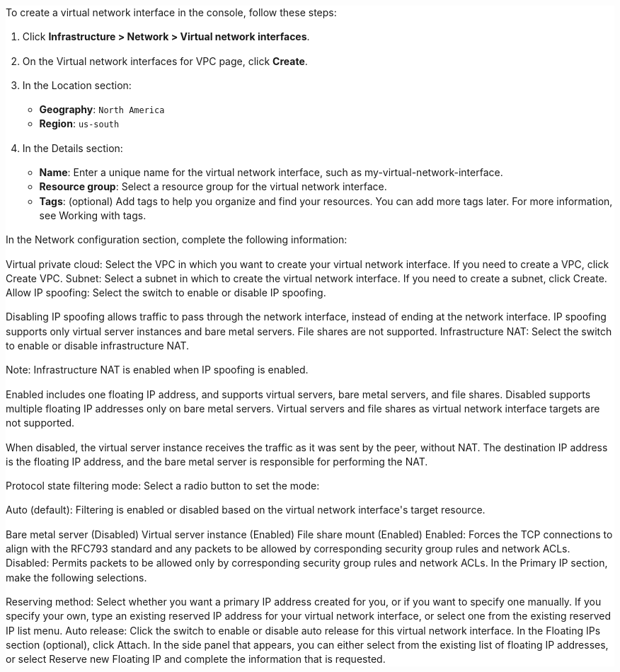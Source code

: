 To create a virtual network interface in the console, follow these steps:

1. Click **Infrastructure > Network > Virtual network interfaces**.
2. On the Virtual network interfaces for VPC page, click **Create**.
3. In the Location section:

   * **Geography**: `North America`
   * **Region**: `us-south`
  
4. In the Details section:

   * **Name**: Enter a unique name for the virtual network interface, such as my-virtual-network-interface.
   * **Resource group**: Select a resource group for the virtual network interface.
   * **Tags**: (optional) Add tags to help you organize and find your resources. You can add more tags later. For more information, see Working with tags.

In the Network configuration section, complete the following information:

Virtual private cloud: Select the VPC in which you want to create your virtual network interface. If you need to create a VPC, click Create VPC.
Subnet: Select a subnet in which to create the virtual network interface. If you need to create a subnet, click Create.
Allow IP spoofing: Select the switch to enable or disable IP spoofing.

Disabling IP spoofing allows traffic to pass through the network interface, instead of ending at the network interface.
IP spoofing supports only virtual server instances and bare metal servers. File shares are not supported.
Infrastructure NAT: Select the switch to enable or disable infrastructure NAT.

Note: Infrastructure NAT is enabled when IP spoofing is enabled.

Enabled includes one floating IP address, and supports virtual servers, bare metal servers, and file shares.
Disabled supports multiple floating IP addresses only on bare metal servers. Virtual servers and file shares as virtual network interface targets are not supported.

When disabled, the virtual server instance receives the traffic as it was sent by the peer, without NAT. The destination IP address is the floating IP address, and the bare metal server is responsible for performing the NAT.

Protocol state filtering mode: Select a radio button to set the mode:

Auto (default): Filtering is enabled or disabled based on the virtual network interface's target resource.

Bare metal server (Disabled)
Virtual server instance (Enabled)
File share mount (Enabled)
Enabled: Forces the TCP connections to align with the RFC793 standard and any packets to be allowed by corresponding security group rules and network ACLs.
Disabled: Permits packets to be allowed only by corresponding security group rules and network ACLs.
In the Primary IP section, make the following selections.

Reserving method: Select whether you want a primary IP address created for you, or if you want to specify one manually. If you specify your own, type an existing reserved IP address for your virtual network interface, or select one from the existing reserved IP list menu.
Auto release: Click the switch to enable or disable auto release for this virtual network interface.
In the Floating IPs section (optional), click Attach. In the side panel that appears, you can either select from the existing list of floating IP addresses, or select Reserve new Floating IP and complete the information that is requested.
